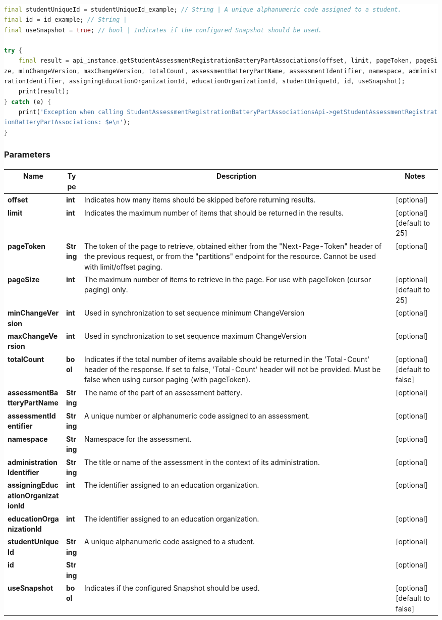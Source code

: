 ```dart
final studentUniqueId = studentUniqueId_example; // String | A unique alphanumeric code assigned to a student.
final id = id_example; // String | 
final useSnapshot = true; // bool | Indicates if the configured Snapshot should be used.

try {
    final result = api_instance.getStudentAssessmentRegistrationBatteryPartAssociations(offset, limit, pageToken, pageSize, minChangeVersion, maxChangeVersion, totalCount, assessmentBatteryPartName, assessmentIdentifier, namespace, administrationIdentifier, assigningEducationOrganizationId, educationOrganizationId, studentUniqueId, id, useSnapshot);
    print(result);
} catch (e) {
    print('Exception when calling StudentAssessmentRegistrationBatteryPartAssociationsApi->getStudentAssessmentRegistrationBatteryPartAssociations: $e\n');
}
```

### Parameters

Name | Type | Description  | Notes
------------- | ------------- | ------------- | -------------
 **offset** | **int**| Indicates how many items should be skipped before returning results. | [optional] 
 **limit** | **int**| Indicates the maximum number of items that should be returned in the results. | [optional] [default to 25]
 **pageToken** | **String**| The token of the page to retrieve, obtained either from the \"Next-Page-Token\" header of the previous request, or from the \"partitions\" endpoint for the resource. Cannot be used with limit/offset paging. | [optional] 
 **pageSize** | **int**| The maximum number of items to retrieve in the page. For use with pageToken (cursor paging) only. | [optional] [default to 25]
 **minChangeVersion** | **int**| Used in synchronization to set sequence minimum ChangeVersion | [optional] 
 **maxChangeVersion** | **int**| Used in synchronization to set sequence maximum ChangeVersion | [optional] 
 **totalCount** | **bool**| Indicates if the total number of items available should be returned in the 'Total-Count' header of the response.  If set to false, 'Total-Count' header will not be provided. Must be false when using cursor paging (with pageToken). | [optional] [default to false]
 **assessmentBatteryPartName** | **String**| The name of the part of an assessment battery. | [optional] 
 **assessmentIdentifier** | **String**| A unique number or alphanumeric code assigned to an assessment. | [optional] 
 **namespace** | **String**| Namespace for the assessment. | [optional] 
 **administrationIdentifier** | **String**| The title or name of the assessment in the context of its administration. | [optional] 
 **assigningEducationOrganizationId** | **int**| The identifier assigned to an education organization. | [optional] 
 **educationOrganizationId** | **int**| The identifier assigned to an education organization. | [optional] 
 **studentUniqueId** | **String**| A unique alphanumeric code assigned to a student. | [optional] 
 **id** | **String**|  | [optional] 
 **useSnapshot** | **bool**| Indicates if the configured Snapshot should be used. | [optional] [default to false]

